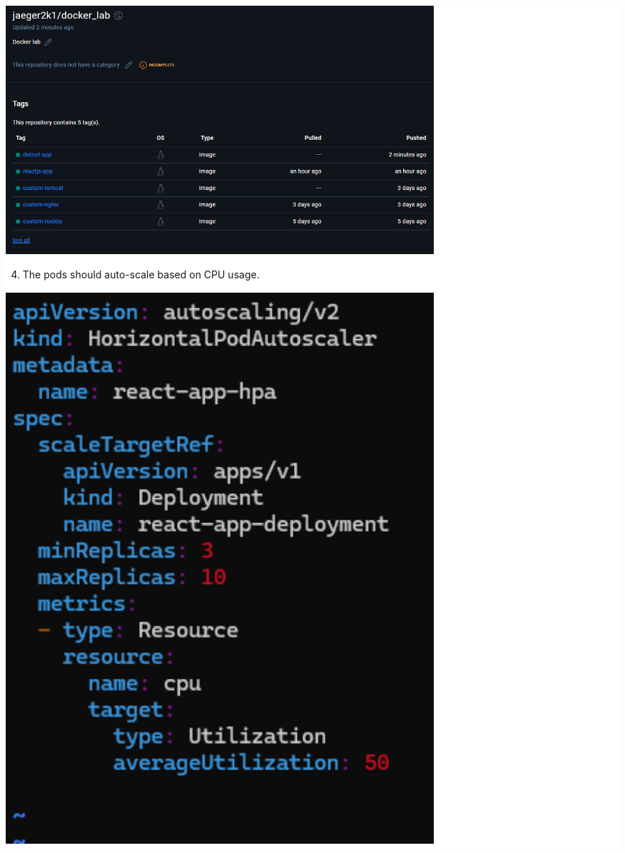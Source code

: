 <img src="./images/31. Push.png" alt="On host IP address 192.168.1.20" width="600"/>

4. The pods should auto-scale based on CPU usage. 

<img src="./images/32. React scale.png" alt="On host IP address 192.168.1.20" width="600"/>